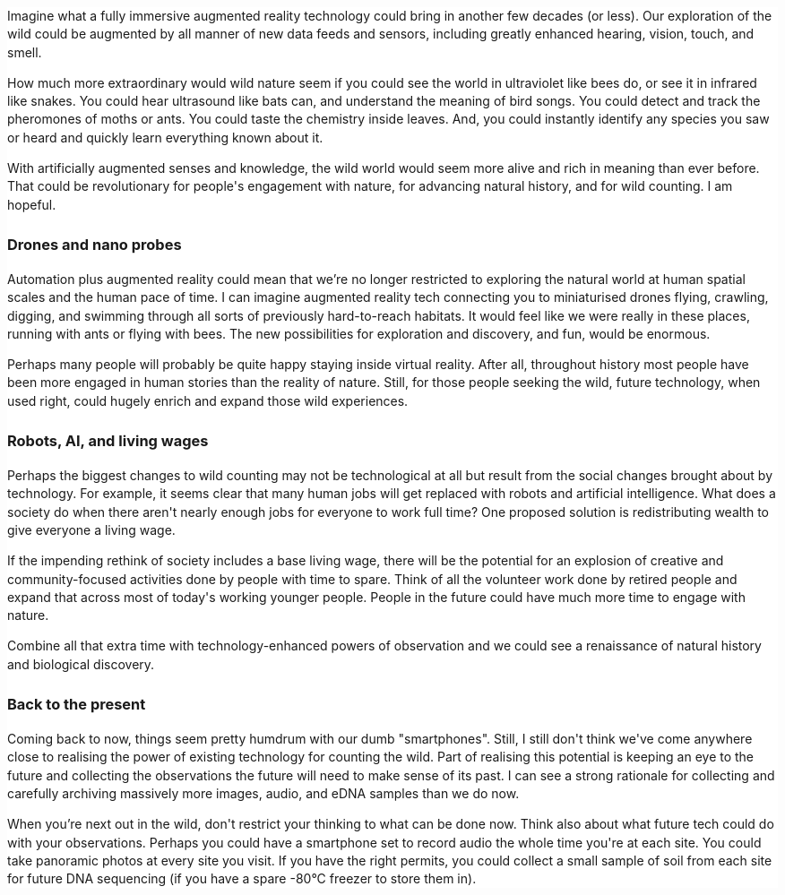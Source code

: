 Imagine what a fully immersive augmented reality technology could bring in another few decades (or less). Our exploration of the wild could be augmented by all manner of new data feeds and sensors, including greatly enhanced hearing, vision, touch, and smell.

How much more extraordinary would wild nature seem if you could see the world in ultraviolet like bees do, or see it in infrared like snakes. You could hear ultrasound like bats can, and understand the meaning of bird songs. You could detect and track the pheromones of moths or ants. You could taste the chemistry inside leaves. And, you could instantly identify any species you saw or heard and quickly learn everything known about it. 

With artificially augmented senses and knowledge, the wild world would seem more alive and rich in meaning than ever before. That could be revolutionary for people's engagement with nature, for advancing natural history, and for wild counting. I am hopeful.

### Drones and nano probes

Automation plus augmented reality could mean that we’re no longer restricted to exploring the natural world at human spatial scales and the human  pace of time. I can imagine augmented reality tech connecting you to miniaturised drones flying, crawling, digging, and swimming through all sorts of previously hard-to-reach habitats. It would feel like we were really in these places, running with ants or flying with bees. The new possibilities for exploration and discovery, and fun, would be enormous.

Perhaps many people will probably be quite happy staying inside virtual reality. After all, throughout history most people have been more engaged in human stories than the reality of nature. Still, for those people seeking the wild, future technology, when used right, could hugely enrich and expand those wild experiences.

### Robots, AI, and living wages

Perhaps the biggest changes to wild counting may not be technological at all but result from the social changes brought about by technology. For example, it seems clear that many human jobs will get replaced with robots and artificial intelligence. What does a society do when there aren't nearly enough jobs for everyone to work full time? One proposed solution is redistributing wealth to give everyone a living wage.

If the impending rethink of society includes a base living wage, there will be the potential for an explosion of creative and community-focused activities done by people with time to spare. Think of all the volunteer work done by retired people and expand that across most of today's working younger people. People in the future could have much more time to engage with nature. 

Combine all that extra time with technology-enhanced powers of observation and we could see a renaissance of natural history and biological discovery. 

### Back to the present

Coming back to now, things seem pretty humdrum with our dumb "smartphones". Still, I still don't think we've come anywhere close to realising the power of existing technology for counting the wild. Part of realising this potential is keeping an eye to the future and collecting the observations the future will need to make sense of its past. I can see a strong rationale for collecting and carefully archiving massively more images, audio, and eDNA samples than we do now.

When you’re next out in the wild, don't restrict your thinking to what can be done now. Think also about what future tech could do with your observations. Perhaps you could have a smartphone set to record audio the whole time you're at each site. You could take panoramic photos at every site you visit. If you have the right permits, you could collect a small sample of soil from each site for future DNA sequencing (if you have a spare -80°C freezer to store them in). 
